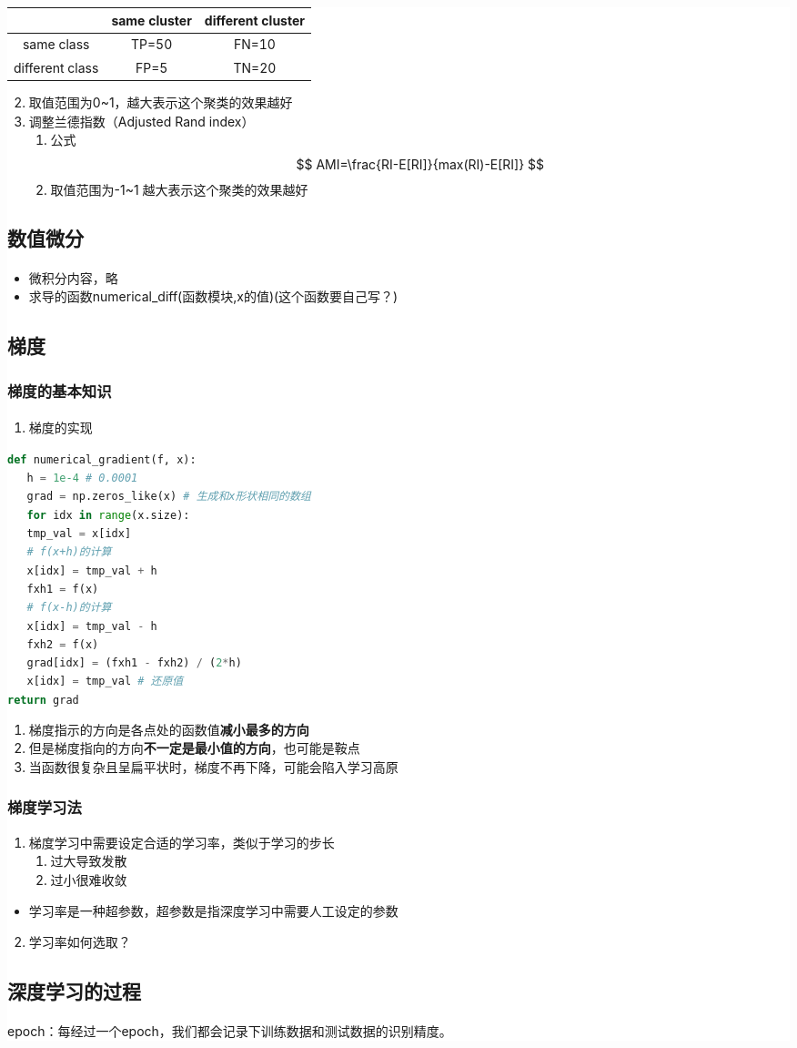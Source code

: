    |                 | same cluster | different cluster |
   | :-------------: | :----------: | :---------------: |
   |   same class    |    TP=50     |       FN=10       |
   | different class |     FP=5     |       TN=20       |

   2. 取值范围为0~1，越大表示这个聚类的效果越好
3. 调整兰德指数（Adjusted Rand index）
   1. 公式
   $$
     AMI=\frac{RI-E[RI]}{max(RI)-E[RI]}
   $$
   1. 取值范围为-1~1 越大表示这个聚类的效果越好
   

## 数值微分
- 微积分内容，略
- 求导的函数numerical_diff(函数模块,x的值)(这个函数要自己写？)
## 梯度
### 梯度的基本知识
1. 梯度的实现
~~~python
def numerical_gradient(f, x):
   h = 1e-4 # 0.0001
   grad = np.zeros_like(x) # 生成和x形状相同的数组
   for idx in range(x.size):
   tmp_val = x[idx]
   # f(x+h)的计算
   x[idx] = tmp_val + h
   fxh1 = f(x)
   # f(x-h)的计算
   x[idx] = tmp_val - h
   fxh2 = f(x)
   grad[idx] = (fxh1 - fxh2) / (2*h)
   x[idx] = tmp_val # 还原值
return grad
~~~
1. 梯度指示的方向是各点处的函数值**减小最多的方向**
2. 但是梯度指向的方向**不一定是最小值的方向**，也可能是鞍点
3. 当函数很复杂且呈扁平状时，梯度不再下降，可能会陷入学习高原
### 梯度学习法
1. 梯度学习中需要设定合适的学习率，类似于学习的步长
   1. 过大导致发散
   2. 过小很难收敛
- 学习率是一种超参数，超参数是指深度学习中需要人工设定的参数
2. 学习率如何选取？

## 深度学习的过程
epoch：每经过一个epoch，我们都会记录下训练数据和测试数据的识别精度。
